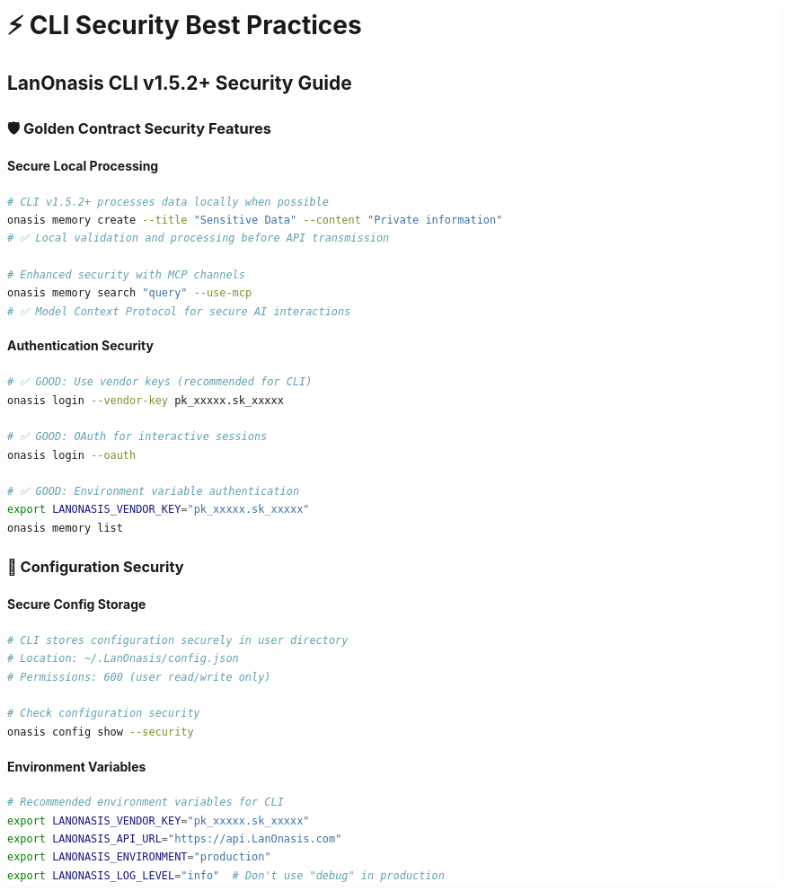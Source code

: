 # ⚡ CLI Security Best Practices

## LanOnasis CLI v1.5.2+ Security Guide

### 🛡️ Golden Contract Security Features

#### Secure Local Processing
```bash
# CLI v1.5.2+ processes data locally when possible
onasis memory create --title "Sensitive Data" --content "Private information"
# ✅ Local validation and processing before API transmission

# Enhanced security with MCP channels
onasis memory search "query" --use-mcp
# ✅ Model Context Protocol for secure AI interactions
```

#### Authentication Security
```bash
# ✅ GOOD: Use vendor keys (recommended for CLI)
onasis login --vendor-key pk_xxxxx.sk_xxxxx

# ✅ GOOD: OAuth for interactive sessions
onasis login --oauth

# ✅ GOOD: Environment variable authentication
export LANONASIS_VENDOR_KEY="pk_xxxxx.sk_xxxxx"
onasis memory list
```

### 🔐 Configuration Security

#### Secure Config Storage
```bash
# CLI stores configuration securely in user directory
# Location: ~/.LanOnasis/config.json
# Permissions: 600 (user read/write only)

# Check configuration security
onasis config show --security
```

#### Environment Variables
```bash
# Recommended environment variables for CLI
export LANONASIS_VENDOR_KEY="pk_xxxxx.sk_xxxxx"
export LANONASIS_API_URL="https://api.LanOnasis.com"
export LANONASIS_ENVIRONMENT="production"
export LANONASIS_LOG_LEVEL="info"  # Don't use "debug" in production
```
